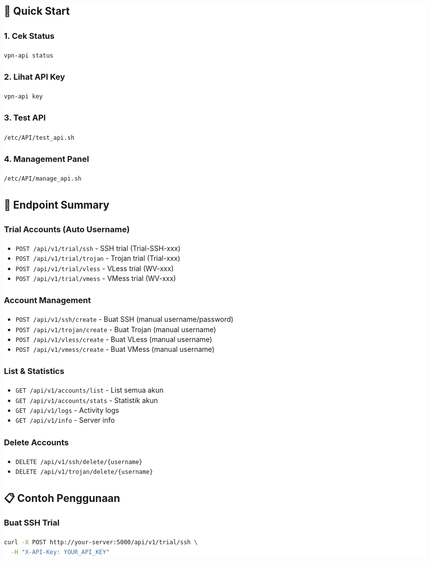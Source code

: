 ## 🎯 Quick Start

### 1. Cek Status
```bash
vpn-api status
```

### 2. Lihat API Key
```bash
vpn-api key
```

### 3. Test API
```bash
/etc/API/test_api.sh
```

### 4. Management Panel
```bash
/etc/API/manage_api.sh
```

## 🔧 Endpoint Summary

### Trial Accounts (Auto Username)
- `POST /api/v1/trial/ssh` - SSH trial (Trial-SSH-xxx)
- `POST /api/v1/trial/trojan` - Trojan trial (Trial-xxx)  
- `POST /api/v1/trial/vless` - VLess trial (WV-xxx)
- `POST /api/v1/trial/vmess` - VMess trial (WV-xxx)

### Account Management
- `POST /api/v1/ssh/create` - Buat SSH (manual username/password)
- `POST /api/v1/trojan/create` - Buat Trojan (manual username)
- `POST /api/v1/vless/create` - Buat VLess (manual username)
- `POST /api/v1/vmess/create` - Buat VMess (manual username)

### List & Statistics
- `GET /api/v1/accounts/list` - List semua akun
- `GET /api/v1/accounts/stats` - Statistik akun
- `GET /api/v1/logs` - Activity logs
- `GET /api/v1/info` - Server info

### Delete Accounts
- `DELETE /api/v1/ssh/delete/{username}`
- `DELETE /api/v1/trojan/delete/{username}`

## 📋 Contoh Penggunaan

### Buat SSH Trial
```bash
curl -X POST http://your-server:5000/api/v1/trial/ssh \
  -H "X-API-Key: YOUR_API_KEY"
```
